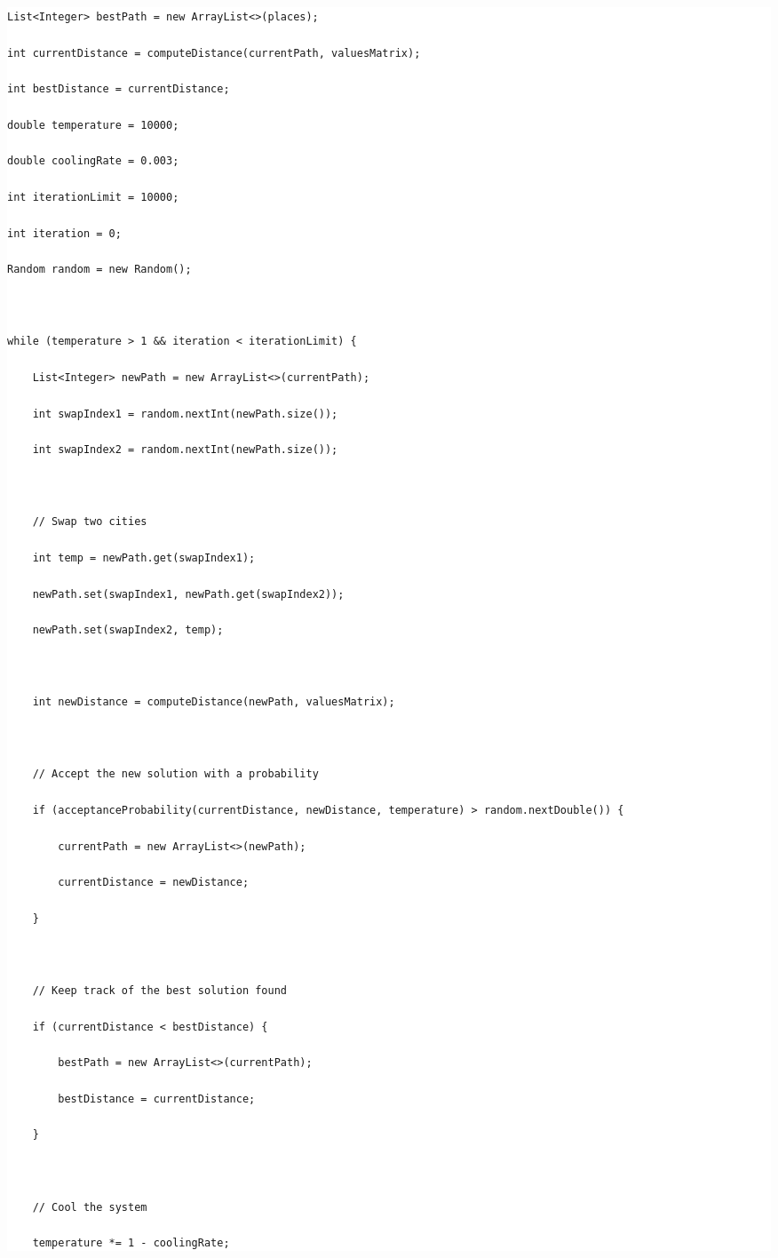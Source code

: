     List<Integer> bestPath = new ArrayList<>(places);

    int currentDistance = computeDistance(currentPath, valuesMatrix);

    int bestDistance = currentDistance;

    double temperature = 10000;

    double coolingRate = 0.003;

    int iterationLimit = 10000;

    int iteration = 0;

    Random random = new Random();



    while (temperature > 1 && iteration < iterationLimit) {

        List<Integer> newPath = new ArrayList<>(currentPath);

        int swapIndex1 = random.nextInt(newPath.size());

        int swapIndex2 = random.nextInt(newPath.size());



        // Swap two cities

        int temp = newPath.get(swapIndex1);

        newPath.set(swapIndex1, newPath.get(swapIndex2));

        newPath.set(swapIndex2, temp);



        int newDistance = computeDistance(newPath, valuesMatrix);



        // Accept the new solution with a probability

        if (acceptanceProbability(currentDistance, newDistance, temperature) > random.nextDouble()) {

            currentPath = new ArrayList<>(newPath);

            currentDistance = newDistance;

        }



        // Keep track of the best solution found

        if (currentDistance < bestDistance) {

            bestPath = new ArrayList<>(currentPath);

            bestDistance = currentDistance;

        }



        // Cool the system

        temperature *= 1 - coolingRate;
